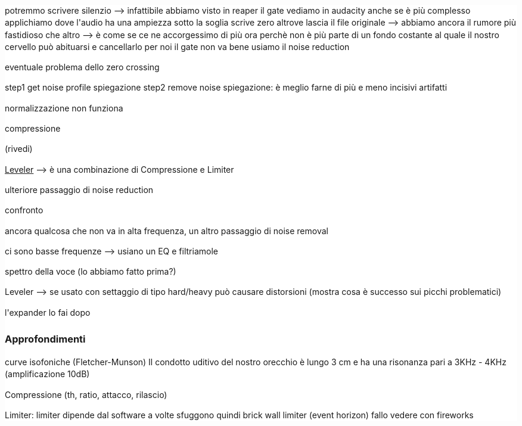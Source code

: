 potremmo scrivere silenzio --> infattibile
abbiamo visto in reaper il gate
vediamo in audacity anche se è più complesso
applichiamo
dove l'audio ha una ampiezza sotto la soglia scrive zero
altrove lascia il file originale --> abbiamo ancora il rumore
più fastidioso che altro --> è come se ce ne accorgessimo di più ora perchè non è più parte di un fondo costante
al quale il nostro cervello può abituarsi e cancellarlo per noi
il gate non va bene
usiamo il noise reduction

eventuale problema dello zero crossing

step1 get noise profile
spiegazione
step2 remove noise
spiegazione:
è meglio farne di più e meno incisivi
artifatti

normalizzazione
non funziona

compressione

(rivedi)

[Leveler](https://ttmanual.audacityteam.org/man/Leveller) --> è una combinazione di Compressione e Limiter

ulteriore passaggio di noise reduction

confronto

ancora qualcosa che non va in alta frequenza, un altro passaggio di noise removal

ci sono basse frequenze --> usiano un EQ e filtriamole

spettro della voce (lo abbiamo fatto prima?)

Leveler --> se usato con settaggio di tipo hard/heavy può causare distorsioni (mostra cosa è successo sui picchi problematici)

l'expander lo fai dopo

### Approfondimenti

curve isofoniche (Fletcher-Munson)
Il condotto uditivo del nostro orecchio è lungo 3 cm e ha una risonanza pari a 3KHz - 4KHz (amplificazione 10dB)

Compressione (th, ratio, attacco, rilascio)

Limiter: limiter dipende dal software a volte sfuggono
quindi brick wall limiter (event horizon)
fallo vedere con fireworks
